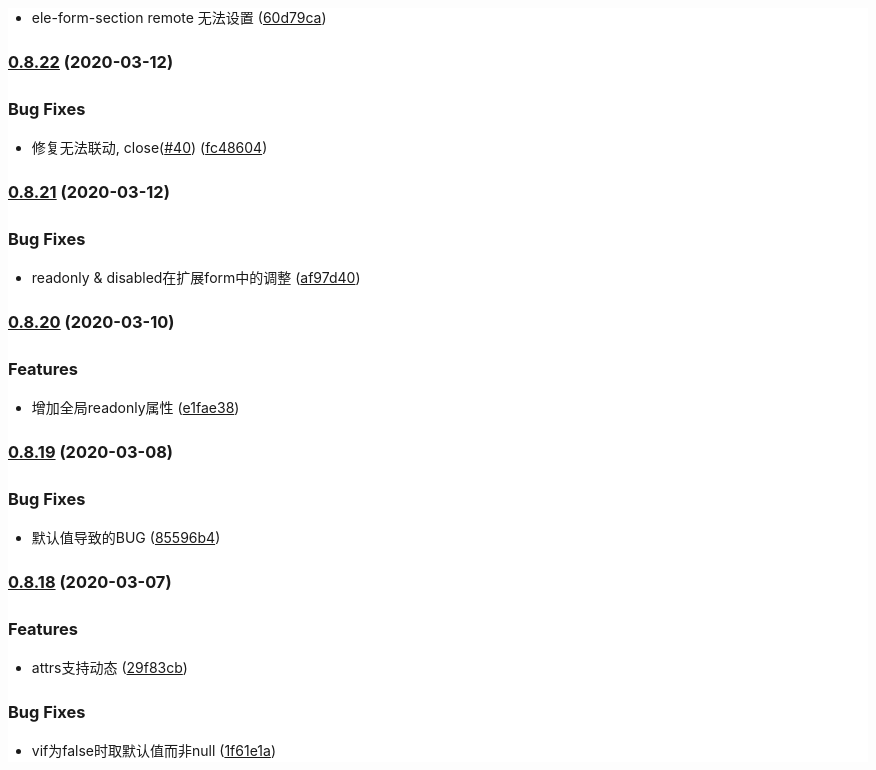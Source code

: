 * ele-form-section remote 无法设置 ([60d79ca](https://github.com/dream2023/vue-ele-form/commit/60d79ca7cb5ce8b021aca0223eb0627bbc7c3001))

### [0.8.22](https://github.com/dream2023/vue-ele-form/compare/v0.8.21...v0.8.22) (2020-03-12)


### Bug Fixes

* 修复无法联动, close([#40](https://github.com/dream2023/vue-ele-form/issues/40)) ([fc48604](https://github.com/dream2023/vue-ele-form/commit/fc48604b38a2856919e898d117bbf31deee1dd6e))

### [0.8.21](https://github.com/dream2023/vue-ele-form/compare/v0.8.20...v0.8.21) (2020-03-12)


### Bug Fixes

* readonly & disabled在扩展form中的调整 ([af97d40](https://github.com/dream2023/vue-ele-form/commit/af97d4040faa785c71f22521d8822999c67c1e6b))

### [0.8.20](https://github.com/dream2023/vue-ele-form/compare/v0.8.19...v0.8.20) (2020-03-10)


### Features

* 增加全局readonly属性 ([e1fae38](https://github.com/dream2023/vue-ele-form/commit/e1fae381f451ea8818f5e499eac802c9629d6863))

### [0.8.19](https://github.com/dream2023/vue-ele-form/compare/v0.8.18...v0.8.19) (2020-03-08)


### Bug Fixes

* 默认值导致的BUG ([85596b4](https://github.com/dream2023/vue-ele-form/commit/85596b41467de27519c63a9b18e55b27276b01ad))

### [0.8.18](https://github.com/dream2023/vue-ele-form/compare/v0.8.17...v0.8.18) (2020-03-07)


### Features

* attrs支持动态 ([29f83cb](https://github.com/dream2023/vue-ele-form/commit/29f83cb82bda57370530b36753b984c0d199867d))


### Bug Fixes

* vif为false时取默认值而非null ([1f61e1a](https://github.com/dream2023/vue-ele-form/commit/1f61e1ad3d916bd5af9bb2d2c0e6014b14909247))
